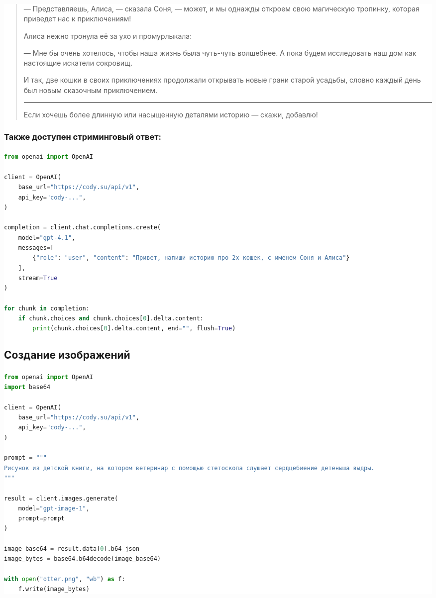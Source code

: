 >— Представляешь, Алиса, — сказала Соня, — может, и мы однажды откроем свою магическую тропинку, которая приведет нас к приключениям!
>
>Алиса нежно тронула её за ухо и промурлыкала:
>
>— Мне бы очень хотелось, чтобы наша жизнь была чуть-чуть волшебнее. А пока будем исследовать наш дом как настоящие искатели сокровищ.
>
>И так, две кошки в своих приключениях продолжали открывать новые грани старой усадьбы, словно каждый день был новым сказочным приключением.
>
>---
>
>Если хочешь более длинную или насыщенную деталями историю — скажи, добавлю!

### Также доступен стриминговый ответ:
```python
from openai import OpenAI

client = OpenAI(
    base_url="https://cody.su/api/v1",
    api_key="cody-...", 
)

completion = client.chat.completions.create(
    model="gpt-4.1",
    messages=[
        {"role": "user", "content": "Привет, напиши историю про 2х кошек, с именем Соня и Алиса"}
    ],
    stream=True
)

for chunk in completion:
    if chunk.choices and chunk.choices[0].delta.content:
        print(chunk.choices[0].delta.content, end="", flush=True)
```

## Создание изображений
```python
from openai import OpenAI
import base64

client = OpenAI(
    base_url="https://cody.su/api/v1",
    api_key="cody-...",
)

prompt = """
Рисунок из детской книги, на котором ветеринар с помощью стетоскопа слушает сердцебиение детеныша выдры.
"""

result = client.images.generate(
    model="gpt-image-1",
    prompt=prompt
)

image_base64 = result.data[0].b64_json
image_bytes = base64.b64decode(image_base64)

with open("otter.png", "wb") as f:
    f.write(image_bytes)
```